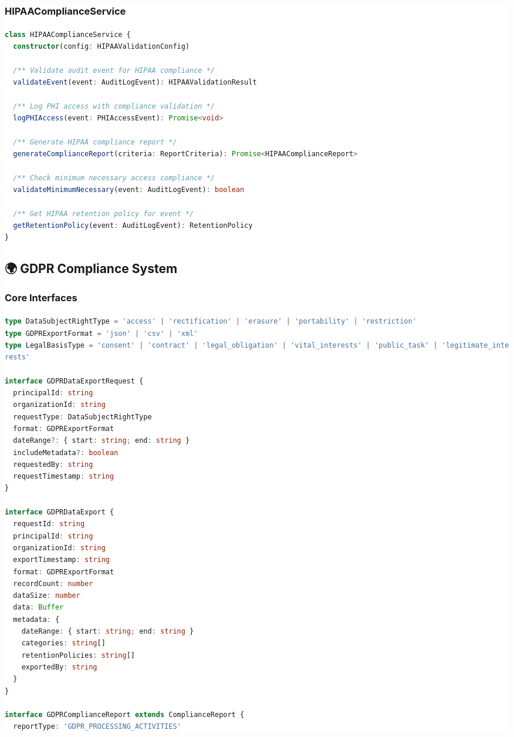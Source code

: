 ### HIPAAComplianceService

```typescript
class HIPAAComplianceService {
  constructor(config: HIPAAValidationConfig)
  
  /** Validate audit event for HIPAA compliance */
  validateEvent(event: AuditLogEvent): HIPAAValidationResult
  
  /** Log PHI access with compliance validation */
  logPHIAccess(event: PHIAccessEvent): Promise<void>
  
  /** Generate HIPAA compliance report */
  generateComplianceReport(criteria: ReportCriteria): Promise<HIPAAComplianceReport>
  
  /** Check minimum necessary access compliance */
  validateMinimumNecessary(event: AuditLogEvent): boolean
  
  /** Get HIPAA retention policy for event */
  getRetentionPolicy(event: AuditLogEvent): RetentionPolicy
}
```

## 🌍 GDPR Compliance System

### Core Interfaces

```typescript
type DataSubjectRightType = 'access' | 'rectification' | 'erasure' | 'portability' | 'restriction'
type GDPRExportFormat = 'json' | 'csv' | 'xml'
type LegalBasisType = 'consent' | 'contract' | 'legal_obligation' | 'vital_interests' | 'public_task' | 'legitimate_interests'

interface GDPRDataExportRequest {
  principalId: string
  organizationId: string
  requestType: DataSubjectRightType
  format: GDPRExportFormat
  dateRange?: { start: string; end: string }
  includeMetadata?: boolean
  requestedBy: string
  requestTimestamp: string
}

interface GDPRDataExport {
  requestId: string
  principalId: string
  organizationId: string
  exportTimestamp: string
  format: GDPRExportFormat
  recordCount: number
  dataSize: number
  data: Buffer
  metadata: {
    dateRange: { start: string; end: string }
    categories: string[]
    retentionPolicies: string[]
    exportedBy: string
  }
}

interface GDPRComplianceReport extends ComplianceReport {
  reportType: 'GDPR_PROCESSING_ACTIVITIES'
```